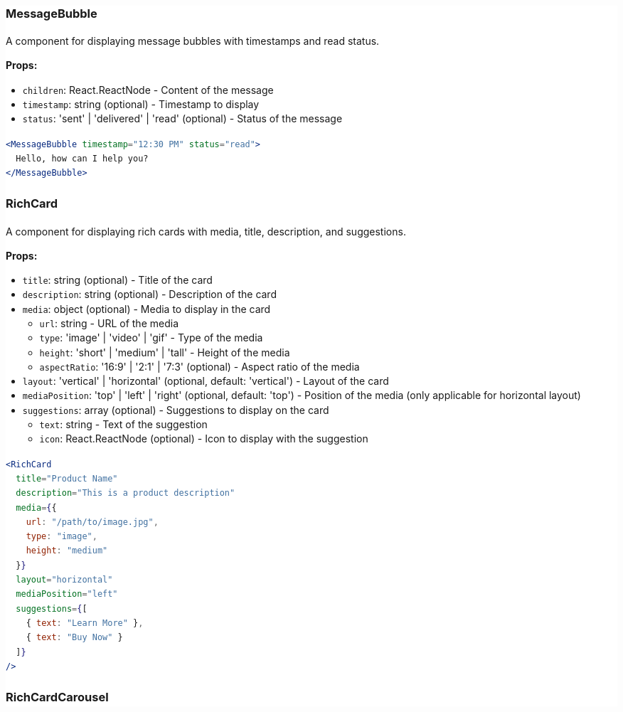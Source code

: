 
### MessageBubble

A component for displaying message bubbles with timestamps and read status.

**Props:**
- `children`: React.ReactNode - Content of the message
- `timestamp`: string (optional) - Timestamp to display
- `status`: 'sent' | 'delivered' | 'read' (optional) - Status of the message

```jsx
<MessageBubble timestamp="12:30 PM" status="read">
  Hello, how can I help you?
</MessageBubble>
```

### RichCard

A component for displaying rich cards with media, title, description, and suggestions.

**Props:**
- `title`: string (optional) - Title of the card
- `description`: string (optional) - Description of the card
- `media`: object (optional) - Media to display in the card
  - `url`: string - URL of the media
  - `type`: 'image' | 'video' | 'gif' - Type of the media
  - `height`: 'short' | 'medium' | 'tall' - Height of the media
  - `aspectRatio`: '16:9' | '2:1' | '7:3' (optional) - Aspect ratio of the media
- `layout`: 'vertical' | 'horizontal' (optional, default: 'vertical') - Layout of the card
- `mediaPosition`: 'top' | 'left' | 'right' (optional, default: 'top') - Position of the media (only applicable for horizontal layout)
- `suggestions`: array (optional) - Suggestions to display on the card
  - `text`: string - Text of the suggestion
  - `icon`: React.ReactNode (optional) - Icon to display with the suggestion

```jsx
<RichCard
  title="Product Name"
  description="This is a product description"
  media={{
    url: "/path/to/image.jpg",
    type: "image",
    height: "medium"
  }}
  layout="horizontal"
  mediaPosition="left"
  suggestions={[
    { text: "Learn More" },
    { text: "Buy Now" }
  ]}
/>
```

### RichCardCarousel
